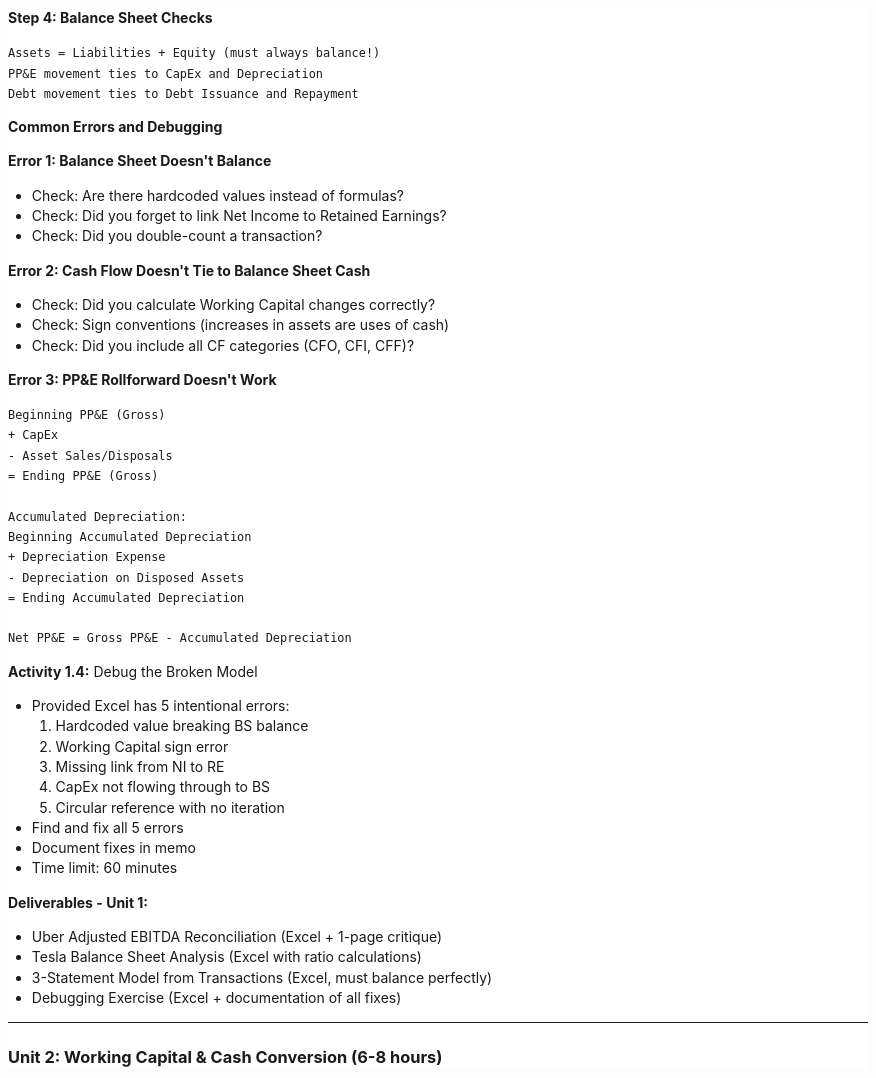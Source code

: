 **Step 4: Balance Sheet Checks**
```
Assets = Liabilities + Equity (must always balance!)
PP&E movement ties to CapEx and Depreciation
Debt movement ties to Debt Issuance and Repayment
```

**Common Errors and Debugging**

**Error 1: Balance Sheet Doesn't Balance**
- Check: Are there hardcoded values instead of formulas?
- Check: Did you forget to link Net Income to Retained Earnings?
- Check: Did you double-count a transaction?

**Error 2: Cash Flow Doesn't Tie to Balance Sheet Cash**
- Check: Did you calculate Working Capital changes correctly?
- Check: Sign conventions (increases in assets are uses of cash)
- Check: Did you include all CF categories (CFO, CFI, CFF)?

**Error 3: PP&E Rollforward Doesn't Work**
```
Beginning PP&E (Gross)
+ CapEx
- Asset Sales/Disposals
= Ending PP&E (Gross)

Accumulated Depreciation:
Beginning Accumulated Depreciation
+ Depreciation Expense
- Depreciation on Disposed Assets
= Ending Accumulated Depreciation

Net PP&E = Gross PP&E - Accumulated Depreciation
```

**Activity 1.4:** Debug the Broken Model
- Provided Excel has 5 intentional errors:
  1. Hardcoded value breaking BS balance
  2. Working Capital sign error
  3. Missing link from NI to RE
  4. CapEx not flowing through to BS
  5. Circular reference with no iteration
- Find and fix all 5 errors
- Document fixes in memo
- Time limit: 60 minutes

**Deliverables - Unit 1:**
- Uber Adjusted EBITDA Reconciliation (Excel + 1-page critique)
- Tesla Balance Sheet Analysis (Excel with ratio calculations)
- 3-Statement Model from Transactions (Excel, must balance perfectly)
- Debugging Exercise (Excel + documentation of all fixes)

---

### Unit 2: Working Capital & Cash Conversion (6-8 hours)
